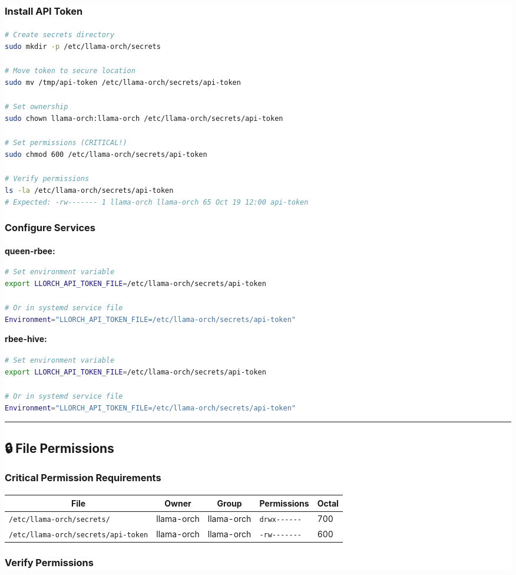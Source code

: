 ### Install API Token

```bash
# Create secrets directory
sudo mkdir -p /etc/llama-orch/secrets

# Move token to secure location
sudo mv /tmp/api-token /etc/llama-orch/secrets/api-token

# Set ownership
sudo chown llama-orch:llama-orch /etc/llama-orch/secrets/api-token

# Set permissions (CRITICAL!)
sudo chmod 600 /etc/llama-orch/secrets/api-token

# Verify permissions
ls -la /etc/llama-orch/secrets/api-token
# Expected: -rw------- 1 llama-orch llama-orch 65 Oct 19 12:00 api-token
```

### Configure Services

**queen-rbee:**
```bash
# Set environment variable
export LLORCH_API_TOKEN_FILE=/etc/llama-orch/secrets/api-token

# Or in systemd service file
Environment="LLORCH_API_TOKEN_FILE=/etc/llama-orch/secrets/api-token"
```

**rbee-hive:**
```bash
# Set environment variable
export LLORCH_API_TOKEN_FILE=/etc/llama-orch/secrets/api-token

# Or in systemd service file
Environment="LLORCH_API_TOKEN_FILE=/etc/llama-orch/secrets/api-token"
```

---

## 🔒 File Permissions

### Critical Permission Requirements

| File | Owner | Group | Permissions | Octal |
|------|-------|-------|-------------|-------|
| `/etc/llama-orch/secrets/` | llama-orch | llama-orch | `drwx------` | 700 |
| `/etc/llama-orch/secrets/api-token` | llama-orch | llama-orch | `-rw-------` | 600 |

### Verify Permissions
